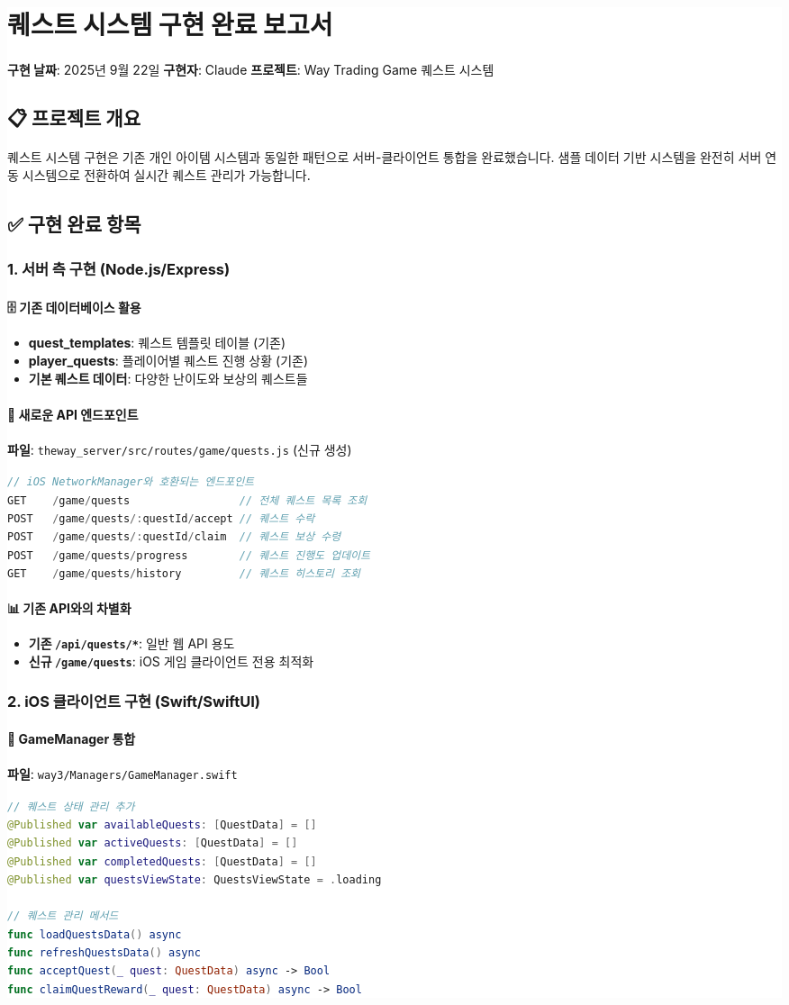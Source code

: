 # 퀘스트 시스템 구현 완료 보고서

**구현 날짜**: 2025년 9월 22일
**구현자**: Claude
**프로젝트**: Way Trading Game 퀘스트 시스템

## 📋 프로젝트 개요

퀘스트 시스템 구현은 기존 개인 아이템 시스템과 동일한 패턴으로 서버-클라이언트 통합을 완료했습니다. 샘플 데이터 기반 시스템을 완전히 서버 연동 시스템으로 전환하여 실시간 퀘스트 관리가 가능합니다.

## ✅ 구현 완료 항목

### 1. 서버 측 구현 (Node.js/Express)

#### 🗄️ 기존 데이터베이스 활용
- **quest_templates**: 퀘스트 템플릿 테이블 (기존)
- **player_quests**: 플레이어별 퀘스트 진행 상황 (기존)
- **기본 퀘스트 데이터**: 다양한 난이도와 보상의 퀘스트들

#### 🔧 새로운 API 엔드포인트
**파일**: `theway_server/src/routes/game/quests.js` (신규 생성)

```javascript
// iOS NetworkManager와 호환되는 엔드포인트
GET    /game/quests                 // 전체 퀘스트 목록 조회
POST   /game/quests/:questId/accept // 퀘스트 수락
POST   /game/quests/:questId/claim  // 퀘스트 보상 수령
POST   /game/quests/progress        // 퀘스트 진행도 업데이트
GET    /game/quests/history         // 퀘스트 히스토리 조회
```

#### 📊 기존 API와의 차별화
- **기존 `/api/quests/*`**: 일반 웹 API 용도
- **신규 `/game/quests`**: iOS 게임 클라이언트 전용 최적화

### 2. iOS 클라이언트 구현 (Swift/SwiftUI)

#### 📱 GameManager 통합
**파일**: `way3/Managers/GameManager.swift`

```swift
// 퀘스트 상태 관리 추가
@Published var availableQuests: [QuestData] = []
@Published var activeQuests: [QuestData] = []
@Published var completedQuests: [QuestData] = []
@Published var questsViewState: QuestsViewState = .loading

// 퀘스트 관리 메서드
func loadQuestsData() async
func refreshQuestsData() async
func acceptQuest(_ quest: QuestData) async -> Bool
func claimQuestReward(_ quest: QuestData) async -> Bool
```
